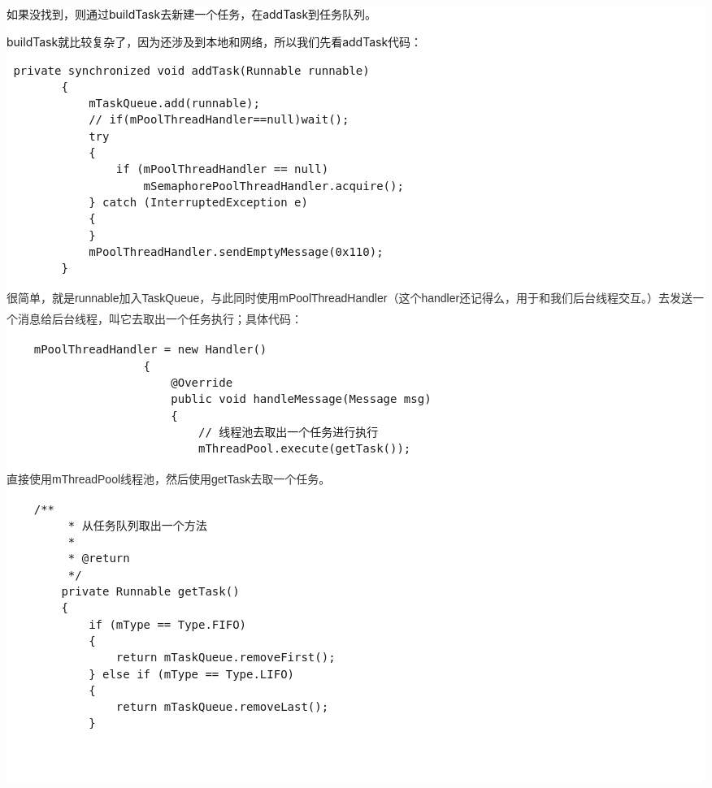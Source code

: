 如果没找到，则通过buildTask去新建一个任务，在addTask到任务队列。

buildTask就比较复杂了，因为还涉及到本地和网络，所以我们先看addTask代码：
<pre class="brush:java;toolbar:false">&nbsp;private&nbsp;synchronized&nbsp;void&nbsp;addTask(Runnable&nbsp;runnable)&nbsp;&nbsp;
&nbsp;&nbsp;&nbsp;&nbsp;&nbsp;&nbsp;&nbsp;&nbsp;{&nbsp;&nbsp;
&nbsp;&nbsp;&nbsp;&nbsp;&nbsp;&nbsp;&nbsp;&nbsp;&nbsp;&nbsp;&nbsp;&nbsp;mTaskQueue.add(runnable);&nbsp;&nbsp;
&nbsp;&nbsp;&nbsp;&nbsp;&nbsp;&nbsp;&nbsp;&nbsp;&nbsp;&nbsp;&nbsp;&nbsp;//&nbsp;if(mPoolThreadHandler==null)wait();&nbsp;&nbsp;
&nbsp;&nbsp;&nbsp;&nbsp;&nbsp;&nbsp;&nbsp;&nbsp;&nbsp;&nbsp;&nbsp;&nbsp;try&nbsp;&nbsp;
&nbsp;&nbsp;&nbsp;&nbsp;&nbsp;&nbsp;&nbsp;&nbsp;&nbsp;&nbsp;&nbsp;&nbsp;{&nbsp;&nbsp;
&nbsp;&nbsp;&nbsp;&nbsp;&nbsp;&nbsp;&nbsp;&nbsp;&nbsp;&nbsp;&nbsp;&nbsp;&nbsp;&nbsp;&nbsp;&nbsp;if&nbsp;(mPoolThreadHandler&nbsp;==&nbsp;null)&nbsp;&nbsp;
&nbsp;&nbsp;&nbsp;&nbsp;&nbsp;&nbsp;&nbsp;&nbsp;&nbsp;&nbsp;&nbsp;&nbsp;&nbsp;&nbsp;&nbsp;&nbsp;&nbsp;&nbsp;&nbsp;&nbsp;mSemaphorePoolThreadHandler.acquire();&nbsp;&nbsp;
&nbsp;&nbsp;&nbsp;&nbsp;&nbsp;&nbsp;&nbsp;&nbsp;&nbsp;&nbsp;&nbsp;&nbsp;}&nbsp;catch&nbsp;(InterruptedException&nbsp;e)&nbsp;&nbsp;
&nbsp;&nbsp;&nbsp;&nbsp;&nbsp;&nbsp;&nbsp;&nbsp;&nbsp;&nbsp;&nbsp;&nbsp;{&nbsp;&nbsp;
&nbsp;&nbsp;&nbsp;&nbsp;&nbsp;&nbsp;&nbsp;&nbsp;&nbsp;&nbsp;&nbsp;&nbsp;}&nbsp;&nbsp;
&nbsp;&nbsp;&nbsp;&nbsp;&nbsp;&nbsp;&nbsp;&nbsp;&nbsp;&nbsp;&nbsp;&nbsp;mPoolThreadHandler.sendEmptyMessage(0x110);&nbsp;&nbsp;
&nbsp;&nbsp;&nbsp;&nbsp;&nbsp;&nbsp;&nbsp;&nbsp;}</pre>

<span style="color:rgb(51,51,51); font-family:Arial; font-size:14px; line-height:26px">很简单，就是runnable加入TaskQueue，与此同时使用mPoolThreadHandler（这个handler还记得么，用于和我们后台线程交互。）去发送一个消息给后台线程，叫它去取出一个任务执行；具体代码：</span>
<pre class="brush:java;toolbar:false">&nbsp;&nbsp;&nbsp;&nbsp;mPoolThreadHandler&nbsp;=&nbsp;new&nbsp;Handler()&nbsp;&nbsp;
&nbsp;&nbsp;&nbsp;&nbsp;&nbsp;&nbsp;&nbsp;&nbsp;&nbsp;&nbsp;&nbsp;&nbsp;&nbsp;&nbsp;&nbsp;&nbsp;&nbsp;&nbsp;&nbsp;&nbsp;{&nbsp;&nbsp;
&nbsp;&nbsp;&nbsp;&nbsp;&nbsp;&nbsp;&nbsp;&nbsp;&nbsp;&nbsp;&nbsp;&nbsp;&nbsp;&nbsp;&nbsp;&nbsp;&nbsp;&nbsp;&nbsp;&nbsp;&nbsp;&nbsp;&nbsp;&nbsp;@Override&nbsp;&nbsp;
&nbsp;&nbsp;&nbsp;&nbsp;&nbsp;&nbsp;&nbsp;&nbsp;&nbsp;&nbsp;&nbsp;&nbsp;&nbsp;&nbsp;&nbsp;&nbsp;&nbsp;&nbsp;&nbsp;&nbsp;&nbsp;&nbsp;&nbsp;&nbsp;public&nbsp;void&nbsp;handleMessage(Message&nbsp;msg)&nbsp;&nbsp;
&nbsp;&nbsp;&nbsp;&nbsp;&nbsp;&nbsp;&nbsp;&nbsp;&nbsp;&nbsp;&nbsp;&nbsp;&nbsp;&nbsp;&nbsp;&nbsp;&nbsp;&nbsp;&nbsp;&nbsp;&nbsp;&nbsp;&nbsp;&nbsp;{&nbsp;&nbsp;
&nbsp;&nbsp;&nbsp;&nbsp;&nbsp;&nbsp;&nbsp;&nbsp;&nbsp;&nbsp;&nbsp;&nbsp;&nbsp;&nbsp;&nbsp;&nbsp;&nbsp;&nbsp;&nbsp;&nbsp;&nbsp;&nbsp;&nbsp;&nbsp;&nbsp;&nbsp;&nbsp;&nbsp;//&nbsp;线程池去取出一个任务进行执行&nbsp;&nbsp;
&nbsp;&nbsp;&nbsp;&nbsp;&nbsp;&nbsp;&nbsp;&nbsp;&nbsp;&nbsp;&nbsp;&nbsp;&nbsp;&nbsp;&nbsp;&nbsp;&nbsp;&nbsp;&nbsp;&nbsp;&nbsp;&nbsp;&nbsp;&nbsp;&nbsp;&nbsp;&nbsp;&nbsp;mThreadPool.execute(getTask());</pre>

<span style="color:rgb(51,51,51); font-family:Arial; font-size:14px; line-height:26px">直接使用mThreadPool线程池，然后使用getTask去取一个任务。</span>
<pre class="brush:java;toolbar:false">&nbsp;&nbsp;&nbsp;&nbsp;/**&nbsp;
&nbsp;&nbsp;&nbsp;&nbsp;&nbsp;&nbsp;&nbsp;&nbsp;&nbsp;*&nbsp;从任务队列取出一个方法&nbsp;
&nbsp;&nbsp;&nbsp;&nbsp;&nbsp;&nbsp;&nbsp;&nbsp;&nbsp;*&nbsp;&nbsp;
&nbsp;&nbsp;&nbsp;&nbsp;&nbsp;&nbsp;&nbsp;&nbsp;&nbsp;*&nbsp;@return&nbsp;
&nbsp;&nbsp;&nbsp;&nbsp;&nbsp;&nbsp;&nbsp;&nbsp;&nbsp;*/&nbsp;&nbsp;
&nbsp;&nbsp;&nbsp;&nbsp;&nbsp;&nbsp;&nbsp;&nbsp;private&nbsp;Runnable&nbsp;getTask()&nbsp;&nbsp;
&nbsp;&nbsp;&nbsp;&nbsp;&nbsp;&nbsp;&nbsp;&nbsp;{&nbsp;&nbsp;
&nbsp;&nbsp;&nbsp;&nbsp;&nbsp;&nbsp;&nbsp;&nbsp;&nbsp;&nbsp;&nbsp;&nbsp;if&nbsp;(mType&nbsp;==&nbsp;Type.FIFO)&nbsp;&nbsp;
&nbsp;&nbsp;&nbsp;&nbsp;&nbsp;&nbsp;&nbsp;&nbsp;&nbsp;&nbsp;&nbsp;&nbsp;{&nbsp;&nbsp;
&nbsp;&nbsp;&nbsp;&nbsp;&nbsp;&nbsp;&nbsp;&nbsp;&nbsp;&nbsp;&nbsp;&nbsp;&nbsp;&nbsp;&nbsp;&nbsp;return&nbsp;mTaskQueue.removeFirst();&nbsp;&nbsp;
&nbsp;&nbsp;&nbsp;&nbsp;&nbsp;&nbsp;&nbsp;&nbsp;&nbsp;&nbsp;&nbsp;&nbsp;}&nbsp;else&nbsp;if&nbsp;(mType&nbsp;==&nbsp;Type.LIFO)&nbsp;&nbsp;
&nbsp;&nbsp;&nbsp;&nbsp;&nbsp;&nbsp;&nbsp;&nbsp;&nbsp;&nbsp;&nbsp;&nbsp;{&nbsp;&nbsp;
&nbsp;&nbsp;&nbsp;&nbsp;&nbsp;&nbsp;&nbsp;&nbsp;&nbsp;&nbsp;&nbsp;&nbsp;&nbsp;&nbsp;&nbsp;&nbsp;return&nbsp;mTaskQueue.removeLast();&nbsp;&nbsp;
&nbsp;&nbsp;&nbsp;&nbsp;&nbsp;&nbsp;&nbsp;&nbsp;&nbsp;&nbsp;&nbsp;&nbsp;}&nbsp;&nbsp;